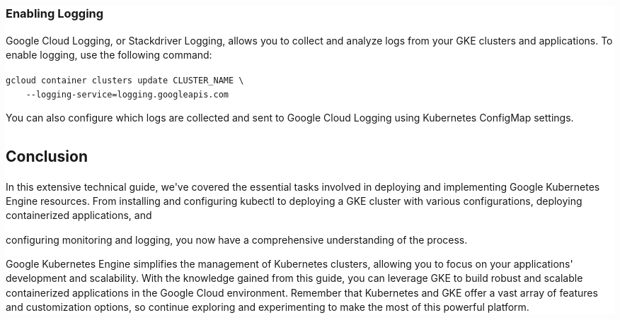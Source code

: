 ### Enabling Logging

Google Cloud Logging, or Stackdriver Logging, allows you to collect and analyze logs from your GKE clusters and applications. To enable logging, use the following command:

```shell
gcloud container clusters update CLUSTER_NAME \
    --logging-service=logging.googleapis.com
```

You can also configure which logs are collected and sent to Google Cloud Logging using Kubernetes ConfigMap settings.

## Conclusion

In this extensive technical guide, we've covered the essential tasks involved in deploying and implementing Google Kubernetes Engine resources. From installing and configuring kubectl to deploying a GKE cluster with various configurations, deploying containerized applications, and

 configuring monitoring and logging, you now have a comprehensive understanding of the process.

Google Kubernetes Engine simplifies the management of Kubernetes clusters, allowing you to focus on your applications' development and scalability. With the knowledge gained from this guide, you can leverage GKE to build robust and scalable containerized applications in the Google Cloud environment. Remember that Kubernetes and GKE offer a vast array of features and customization options, so continue exploring and experimenting to make the most of this powerful platform.
